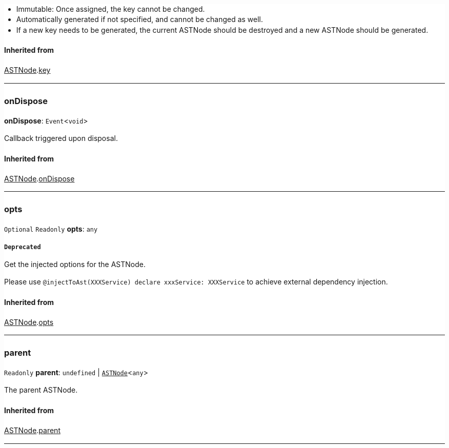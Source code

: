 * Immutable: Once assigned, the key cannot be changed.
* Automatically generated if not specified, and cannot be changed as well.
* If a new key needs to be generated, the current ASTNode should be destroyed and a new ASTNode should be generated.

#### Inherited from

[ASTNode](/auto-docs/variable-plugin/classes/ASTNode.md).[key](/auto-docs/variable-plugin/classes/ASTNode.md#key)

***

### onDispose

**onDispose**: `Event`<`void`>

Callback triggered upon disposal.

#### Inherited from

[ASTNode](/auto-docs/variable-plugin/classes/ASTNode.md).[onDispose](/auto-docs/variable-plugin/classes/ASTNode.md#ondispose)

***

### opts

`Optional` `Readonly` **opts**: `any`

**`Deprecated`**

Get the injected options for the ASTNode.

Please use `@injectToAst(XXXService) declare xxxService: XXXService` to achieve external dependency injection.

#### Inherited from

[ASTNode](/auto-docs/variable-plugin/classes/ASTNode.md).[opts](/auto-docs/variable-plugin/classes/ASTNode.md#opts)

***

### parent

`Readonly` **parent**: `undefined` | [`ASTNode`](/auto-docs/variable-plugin/classes/ASTNode.md)<`any`>

The parent ASTNode.

#### Inherited from

[ASTNode](/auto-docs/variable-plugin/classes/ASTNode.md).[parent](/auto-docs/variable-plugin/classes/ASTNode.md#parent)

***
